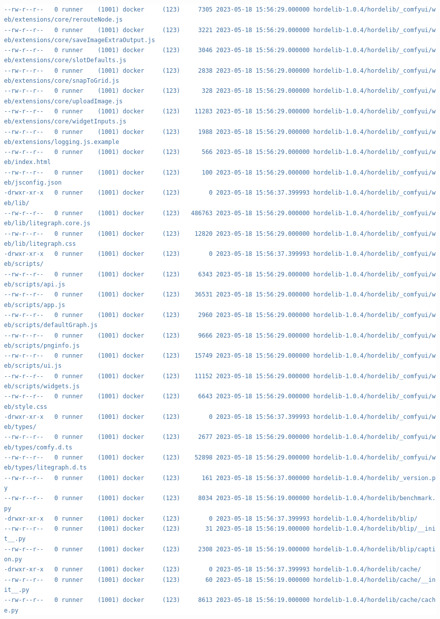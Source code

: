 ```diff
--rw-r--r--   0 runner    (1001) docker     (123)     7305 2023-05-18 15:56:29.000000 hordelib-1.0.4/hordelib/_comfyui/web/extensions/core/rerouteNode.js
--rw-r--r--   0 runner    (1001) docker     (123)     3221 2023-05-18 15:56:29.000000 hordelib-1.0.4/hordelib/_comfyui/web/extensions/core/saveImageExtraOutput.js
--rw-r--r--   0 runner    (1001) docker     (123)     3046 2023-05-18 15:56:29.000000 hordelib-1.0.4/hordelib/_comfyui/web/extensions/core/slotDefaults.js
--rw-r--r--   0 runner    (1001) docker     (123)     2838 2023-05-18 15:56:29.000000 hordelib-1.0.4/hordelib/_comfyui/web/extensions/core/snapToGrid.js
--rw-r--r--   0 runner    (1001) docker     (123)      328 2023-05-18 15:56:29.000000 hordelib-1.0.4/hordelib/_comfyui/web/extensions/core/uploadImage.js
--rw-r--r--   0 runner    (1001) docker     (123)    11283 2023-05-18 15:56:29.000000 hordelib-1.0.4/hordelib/_comfyui/web/extensions/core/widgetInputs.js
--rw-r--r--   0 runner    (1001) docker     (123)     1988 2023-05-18 15:56:29.000000 hordelib-1.0.4/hordelib/_comfyui/web/extensions/logging.js.example
--rw-r--r--   0 runner    (1001) docker     (123)      566 2023-05-18 15:56:29.000000 hordelib-1.0.4/hordelib/_comfyui/web/index.html
--rw-r--r--   0 runner    (1001) docker     (123)      100 2023-05-18 15:56:29.000000 hordelib-1.0.4/hordelib/_comfyui/web/jsconfig.json
-drwxr-xr-x   0 runner    (1001) docker     (123)        0 2023-05-18 15:56:37.399993 hordelib-1.0.4/hordelib/_comfyui/web/lib/
--rw-r--r--   0 runner    (1001) docker     (123)   486763 2023-05-18 15:56:29.000000 hordelib-1.0.4/hordelib/_comfyui/web/lib/litegraph.core.js
--rw-r--r--   0 runner    (1001) docker     (123)    12820 2023-05-18 15:56:29.000000 hordelib-1.0.4/hordelib/_comfyui/web/lib/litegraph.css
-drwxr-xr-x   0 runner    (1001) docker     (123)        0 2023-05-18 15:56:37.399993 hordelib-1.0.4/hordelib/_comfyui/web/scripts/
--rw-r--r--   0 runner    (1001) docker     (123)     6343 2023-05-18 15:56:29.000000 hordelib-1.0.4/hordelib/_comfyui/web/scripts/api.js
--rw-r--r--   0 runner    (1001) docker     (123)    36531 2023-05-18 15:56:29.000000 hordelib-1.0.4/hordelib/_comfyui/web/scripts/app.js
--rw-r--r--   0 runner    (1001) docker     (123)     2960 2023-05-18 15:56:29.000000 hordelib-1.0.4/hordelib/_comfyui/web/scripts/defaultGraph.js
--rw-r--r--   0 runner    (1001) docker     (123)     9666 2023-05-18 15:56:29.000000 hordelib-1.0.4/hordelib/_comfyui/web/scripts/pnginfo.js
--rw-r--r--   0 runner    (1001) docker     (123)    15749 2023-05-18 15:56:29.000000 hordelib-1.0.4/hordelib/_comfyui/web/scripts/ui.js
--rw-r--r--   0 runner    (1001) docker     (123)    11152 2023-05-18 15:56:29.000000 hordelib-1.0.4/hordelib/_comfyui/web/scripts/widgets.js
--rw-r--r--   0 runner    (1001) docker     (123)     6643 2023-05-18 15:56:29.000000 hordelib-1.0.4/hordelib/_comfyui/web/style.css
-drwxr-xr-x   0 runner    (1001) docker     (123)        0 2023-05-18 15:56:37.399993 hordelib-1.0.4/hordelib/_comfyui/web/types/
--rw-r--r--   0 runner    (1001) docker     (123)     2677 2023-05-18 15:56:29.000000 hordelib-1.0.4/hordelib/_comfyui/web/types/comfy.d.ts
--rw-r--r--   0 runner    (1001) docker     (123)    52898 2023-05-18 15:56:29.000000 hordelib-1.0.4/hordelib/_comfyui/web/types/litegraph.d.ts
--rw-r--r--   0 runner    (1001) docker     (123)      161 2023-05-18 15:56:37.000000 hordelib-1.0.4/hordelib/_version.py
--rw-r--r--   0 runner    (1001) docker     (123)     8034 2023-05-18 15:56:19.000000 hordelib-1.0.4/hordelib/benchmark.py
-drwxr-xr-x   0 runner    (1001) docker     (123)        0 2023-05-18 15:56:37.399993 hordelib-1.0.4/hordelib/blip/
--rw-r--r--   0 runner    (1001) docker     (123)       31 2023-05-18 15:56:19.000000 hordelib-1.0.4/hordelib/blip/__init__.py
--rw-r--r--   0 runner    (1001) docker     (123)     2308 2023-05-18 15:56:19.000000 hordelib-1.0.4/hordelib/blip/caption.py
-drwxr-xr-x   0 runner    (1001) docker     (123)        0 2023-05-18 15:56:37.399993 hordelib-1.0.4/hordelib/cache/
--rw-r--r--   0 runner    (1001) docker     (123)       60 2023-05-18 15:56:19.000000 hordelib-1.0.4/hordelib/cache/__init__.py
--rw-r--r--   0 runner    (1001) docker     (123)     8613 2023-05-18 15:56:19.000000 hordelib-1.0.4/hordelib/cache/cache.py
```